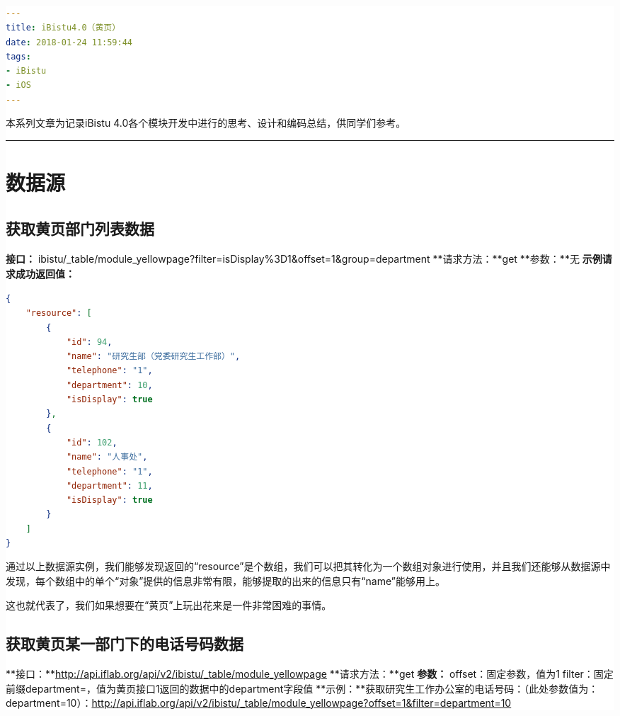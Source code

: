 ```yaml
---
title: iBistu4.0（黄页）
date: 2018-01-24 11:59:44
tags:
- iBistu
- iOS
---
```


本系列文章为记录iBistu 4.0各个模块开发中进行的思考、设计和编码总结，供同学们参考。

---

# 数据源

## 获取黄页部门列表数据
**接口：**
ibistu/_table/module_yellowpage?filter=isDisplay%3D1&offset=1&group=department
**请求方法：**get
**参数：**无
**示例请求成功返回值：**
```json
{
    "resource": [
        {
            "id": 94,
            "name": "研究生部（党委研究生工作部）",
            "telephone": "1",
            "department": 10,
            "isDisplay": true
        },
        {
            "id": 102,
            "name": "人事处",
            "telephone": "1",
            "department": 11,
            "isDisplay": true
        }
    ]
}
```

通过以上数据源实例，我们能够发现返回的“resource”是个数组，我们可以把其转化为一个数组对象进行使用，并且我们还能够从数据源中发现，每个数组中的单个“对象”提供的信息非常有限，能够提取的出来的信息只有“name”能够用上。

这也就代表了，我们如果想要在“黄页”上玩出花来是一件非常困难的事情。

## 获取黄页某一部门下的电话号码数据
**接口：**http://api.iflab.org/api/v2/ibistu/_table/module_yellowpage
**请求方法：**get
**参数：**
offset：固定参数，值为1
filter：固定前缀department=，值为黄页接口1返回的数据中的department字段值
**示例：**获取研究生工作办公室的电话号码：（此处参数值为：department=10）：http://api.iflab.org/api/v2/ibistu/_table/module_yellowpage?offset=1&filter=department=10
